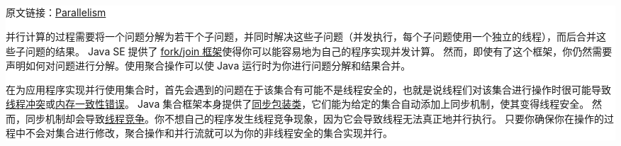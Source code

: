 原文链接：[Parallelism](http://docs.oracle.com/javase/tutorial/collections/streams/parallelism.html)


并行计算的过程需要将一个问题分解为若干个子问题，并同时解决这些子问题（并发执行，每个子问题使用一个独立的线程），而后合并这些子问题的结果。
Java SE 提供了 [fork/join 框架](http://docs.oracle.com/javase/tutorial/essential/concurrency/forkjoin.html)使得你可以能容易地为自己的程序实现并发计算。
然而，即使有了这个框架，你仍然需要声明如何对问题进行分解。使用聚合操作可以使 Java 运行时为你进行问题分解和结果合并。


在为应用程序实现并行使用集合时，首先会遇到的问题在于该集合有可能不是线程安全的，也就是说线程们对该集合进行操作时很可能导致[线程冲突](http://docs.oracle.com/javase/tutorial/essential/concurrency/interfere.html)或[内存一致性错误](http://docs.oracle.com/javase/tutorial/essential/concurrency/memconsist.html)。
Java 集合框架本身提供了[同步包装类](http://docs.oracle.com/javase/tutorial/collections/implementations/wrapper.html)，它们能为给定的集合自动添加上同步机制，使其变得线程安全。
然而，同步机制却会导致[线程竞争](http://docs.oracle.com/javase/tutorial/essential/concurrency/sync.html#thread_contention)。你不想自己的程序发生线程竞争现象，因为它会导致线程无法真正地并行执行。
只要你确保你在操作的过程中不会对集合进行修改，聚合操作和并行流就可以为你的非线程安全的集合实现并行。

<!--
